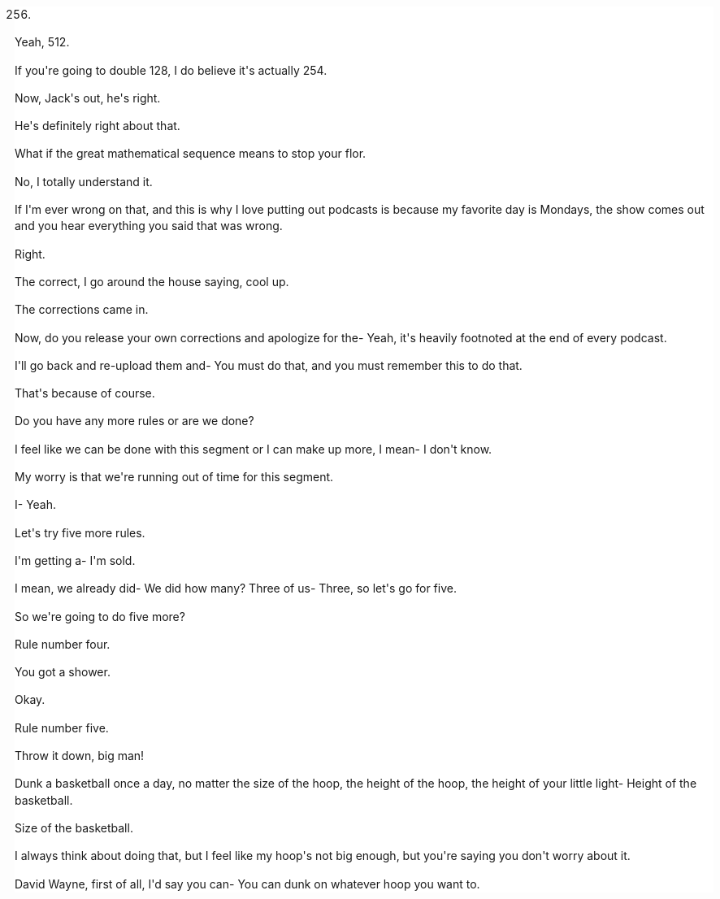 256.

Yeah, 512.

If you're going to double 128, I do believe it's actually 254.

Now, Jack's out, he's right.

He's definitely right about that.

What if the great mathematical sequence means to stop your flor.

No, I totally understand it.

If I'm ever wrong on that, and this is why I love putting out podcasts is because my favorite day is Mondays, the show comes out and you hear everything you said that was wrong.

Right.

The correct, I go around the house saying, cool up.

The corrections came in.

Now, do you release your own corrections and apologize for the- Yeah, it's heavily footnoted at the end of every podcast.

I'll go back and re-upload them and- You must do that, and you must remember this to do that.

That's because of course.

Do you have any more rules or are we done?

I feel like we can be done with this segment or I can make up more, I mean- I don't know.

My worry is that we're running out of time for this segment.

I- Yeah.

Let's try five more rules.

I'm getting a- I'm sold.

I mean, we already did- We did how many? Three of us- Three, so let's go for five.

So we're going to do five more?

Rule number four.

You got a shower.

Okay.

Rule number five.

Throw it down, big man!

Dunk a basketball once a day, no matter the size of the hoop, the height of the hoop, the height of your little light- Height of the basketball.

Size of the basketball.

I always think about doing that, but I feel like my hoop's not big enough, but you're saying you don't worry about it.

David Wayne, first of all, I'd say you can- You can dunk on whatever hoop you want to.
